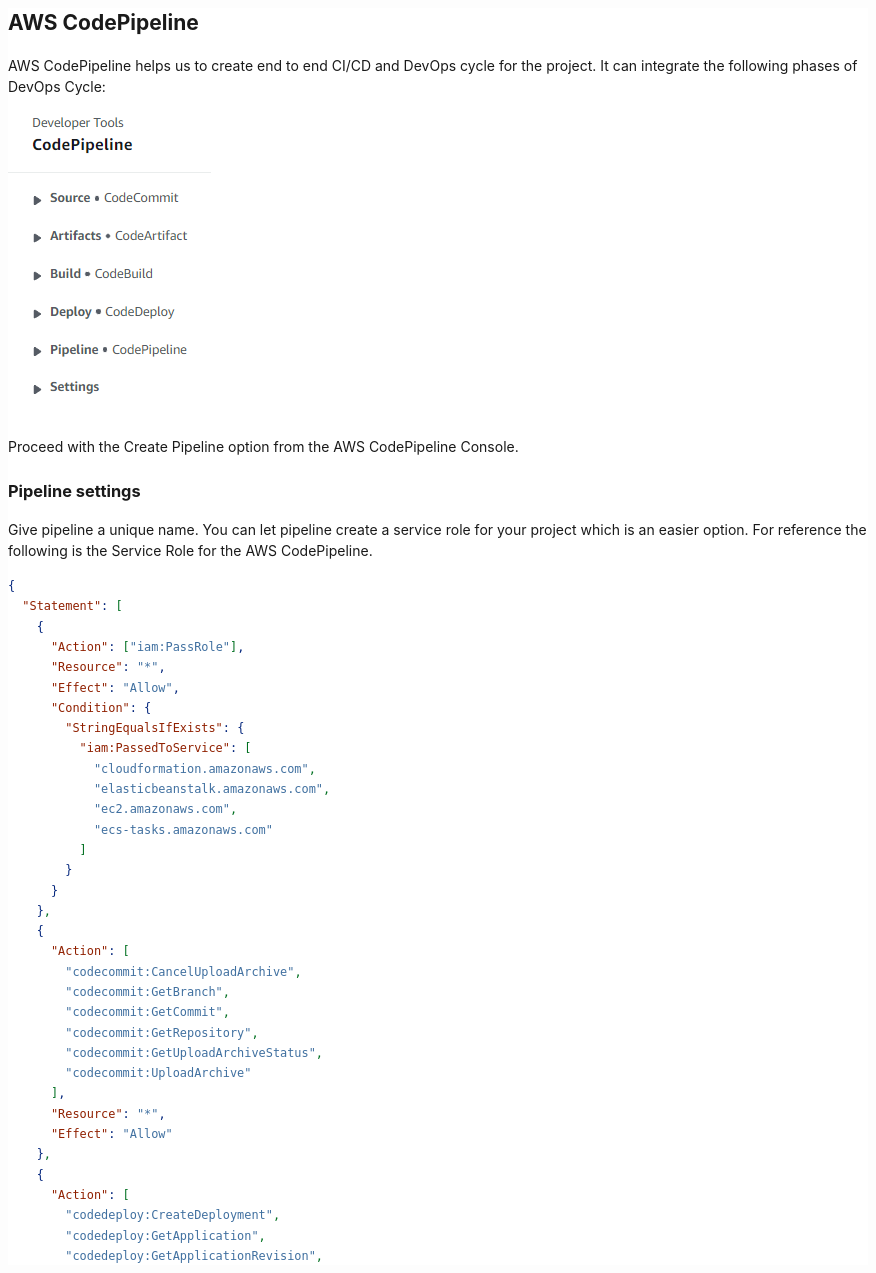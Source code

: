 ## AWS CodePipeline

AWS CodePipeline helps us to create end to end CI/CD and DevOps cycle for the project. It can integrate the following phases of DevOps Cycle:

![Untitled](Django%20Backend%20CI%20CD/Untitled%2010.png)

Proceed with the Create Pipeline option from the AWS CodePipeline Console.

### Pipeline settings

Give pipeline a unique name. You can let pipeline create a service role for your project which is an easier option. For reference the following is the Service Role for the AWS CodePipeline.

```json
{
  "Statement": [
    {
      "Action": ["iam:PassRole"],
      "Resource": "*",
      "Effect": "Allow",
      "Condition": {
        "StringEqualsIfExists": {
          "iam:PassedToService": [
            "cloudformation.amazonaws.com",
            "elasticbeanstalk.amazonaws.com",
            "ec2.amazonaws.com",
            "ecs-tasks.amazonaws.com"
          ]
        }
      }
    },
    {
      "Action": [
        "codecommit:CancelUploadArchive",
        "codecommit:GetBranch",
        "codecommit:GetCommit",
        "codecommit:GetRepository",
        "codecommit:GetUploadArchiveStatus",
        "codecommit:UploadArchive"
      ],
      "Resource": "*",
      "Effect": "Allow"
    },
    {
      "Action": [
        "codedeploy:CreateDeployment",
        "codedeploy:GetApplication",
        "codedeploy:GetApplicationRevision",
```